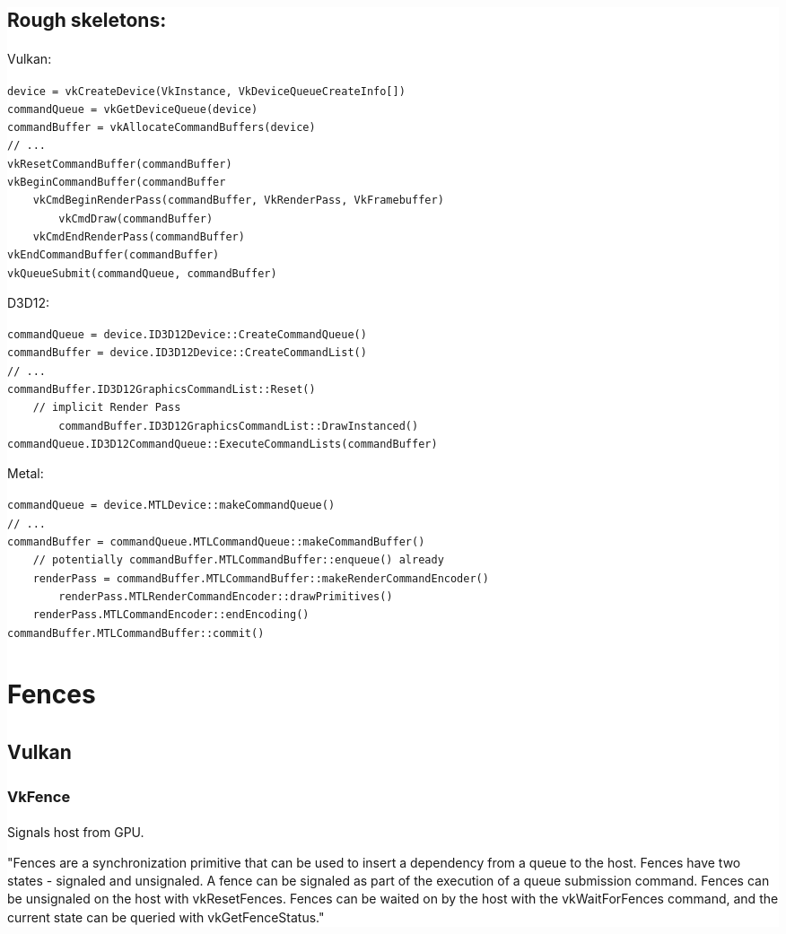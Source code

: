## Rough skeletons:
Vulkan:

~~~
device = vkCreateDevice(VkInstance, VkDeviceQueueCreateInfo[])
commandQueue = vkGetDeviceQueue(device)
commandBuffer = vkAllocateCommandBuffers(device)
// ...
vkResetCommandBuffer(commandBuffer)
vkBeginCommandBuffer(commandBuffer
    vkCmdBeginRenderPass(commandBuffer, VkRenderPass, VkFramebuffer)
        vkCmdDraw(commandBuffer)
    vkCmdEndRenderPass(commandBuffer)
vkEndCommandBuffer(commandBuffer)
vkQueueSubmit(commandQueue, commandBuffer)
~~~

D3D12:

~~~
commandQueue = device.ID3D12Device::CreateCommandQueue()
commandBuffer = device.ID3D12Device::CreateCommandList()
// ...
commandBuffer.ID3D12GraphicsCommandList::Reset()
    // implicit Render Pass
        commandBuffer.ID3D12GraphicsCommandList::DrawInstanced()
commandQueue.ID3D12CommandQueue::ExecuteCommandLists(commandBuffer)
~~~

Metal:

~~~
commandQueue = device.MTLDevice::makeCommandQueue()
// ...
commandBuffer = commandQueue.MTLCommandQueue::makeCommandBuffer()
    // potentially commandBuffer.MTLCommandBuffer::enqueue() already
    renderPass = commandBuffer.MTLCommandBuffer::makeRenderCommandEncoder()
        renderPass.MTLRenderCommandEncoder::drawPrimitives()
    renderPass.MTLCommandEncoder::endEncoding()
commandBuffer.MTLCommandBuffer::commit()
~~~

# Fences

## Vulkan
### VkFence
Signals host from GPU.

"Fences are a synchronization primitive that can be used to insert a dependency from a queue to the host. Fences have two states - signaled and unsignaled. A fence can be signaled as part of the execution of a queue submission command. Fences can be unsignaled on the host with vkResetFences. Fences can be waited on by the host with the vkWaitForFences command, and the current state can be queried with vkGetFenceStatus."
